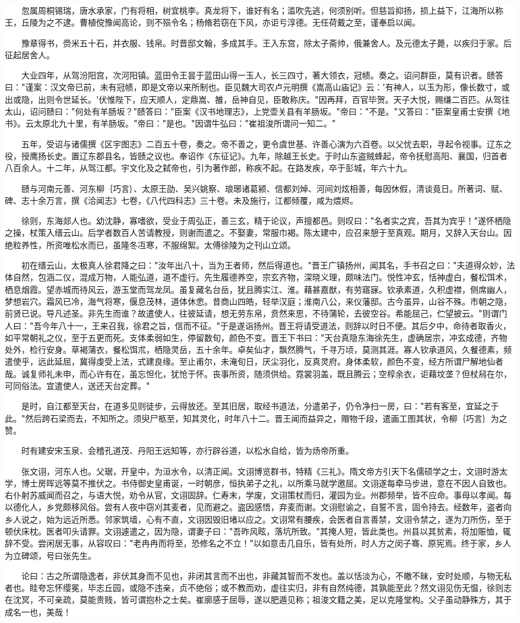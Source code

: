 　　忽属周桐锡瑞，唐水承家，门有将相，树宜桃李。真龙将下，谁好有名；滥吹先逃，何须别听。但慈旨抑扬，损上益下，江海所以称王，丘陵为之不逮。曹植傥豫闻高论，则不殒令名；杨脩若窃在下风，亦讵亏淳德。无任荷戴之至，谨奉启以闻。

　　豫章得书，赍米五十石，并衣服、钱帛。时晋邸文翰，多成其手。王入东宫，除太子斋帅，俄兼舍人。及元德太子薨，以疾归于家。后征起居舍人。

　　大业四年，从驾汾阳宫，次河阳镇。蓝田令王昙于蓝田山得一玉人，长三四寸，著大领衣，冠帻。奏之。诏问群臣，莫有识者。赜答曰："谨案：汉文帝已前，未有冠帻，即是文帝以来所制也。臣见魏大司农卢元明撰《嵩高山庙记》云：'有神人，以玉为形，像长数寸，或出或隐，出则令世延长。'伏惟陛下，应天顺人，定鼎嵩、雒，岳神自见，臣敢称庆。"因再拜，百官毕贺。天子大悦，赐缣二百匹。从驾往太山，诏问赜曰："何处有羊肠坂？"赜答曰："臣案《汉书地理志》，上党壶关县有羊肠坂。"帝曰："不是。"又答曰："臣案皇甫士安撰《地书》。云太原北九十里，有羊肠坂。"帝曰："是也。"因谓牛弘曰："崔祖浚所谓问一知二。"

　　五年，受诏与诸儒撰《区宇图志》二百五十卷，奏之。帝不善之，更令虞世基、许善心演为六百卷。以父忧去职，寻起令视事。辽东之役，授鹰扬长史。置辽东郡县名，皆赜之议也。奉诏作《东征记》。九年，除越王长史。于时山东盗贼蜂起，帝令抚慰高阳、襄国，归首者八百余人。十二年，从驾江都。宇文化及之弑帝也，引为著作郎，称疾不起。在路发疾，卒于彭城，年六十九。

　　赜与河南元善、河东柳｛巧言｝、太原王劭、吴兴姚察、琅琊诸葛颍、信都刘焯、河间刘炫相善，每因休假，清谈竟日。所著词、赋、碑、志十余万言，撰《洽闻志》七卷，《八代四科志》三十卷。未及施行，江都倾覆，咸为煨烬。

　　徐则，东海郯人也。幼沈静，寡嗜欲，受业于周弘正，善三玄，精于论议，声擅都邑。则叹曰："名者实之宾，吾其为宾乎！"遂怀栖隐之操，杖策入缙云山。后学者数百人苦请教授，则谢而遣之。不娶妻，常服巾褐。陈太建中，应召来憩于至真观。期月，又辞入天台山。因绝粒养性，所资唯松水而已，虽隆冬冱寒，不服绵絮。太傅徐陵为之刊山立颂。

　　初在缙云山，太极真人徐君降之曰："汝年出八十，当为王者师，然后得道也。"晋王广镇扬州，闻其名，手书召之曰："夫道得众妙，法体自然，包涵二仪，混成万物，人能弘道，道不虚行。先生履德养空，宗玄齐物，深晓义理，颇味法门。悦性冲玄，恬神虚白，餐松饵术，栖息烟霞。望赤城而待风云，游玉堂而驾龙凤。虽复藏名台岳，犹且腾实江、淮。藉甚嘉猷，有劳寤寐。钦承素道，久积虚襟，侧席幽人，梦想岩穴。霜风已冷，海气将寒，偃息茂林，道体休悆。昔商山四皓，轻举汉庭；淮南八公，来仪藩邸。古今虽异，山谷不殊。市朝之隐，前贤已说。导凡述圣。非先生而谁？故遣使人，往彼延请，想无劳东帛，贲然来思，不待蒲轮，去彼空谷。希能屈己，伫望披云。"则谓门人曰："吾今年八十一，王来召我，徐君之旨，信而不征。"于是遂诣扬州。晋王将请受道法，则辞以时日不便。其后夕中，命待者取香火，如平常朝礼之仪，至于五更而死。支体柔弱如生，停留数旬，颜色不变。晋王下书曰："天台真隐东海徐先生，虚确居宗，冲玄成德，齐物处外，检行安身。草褐蒲衣，餐松饵朮，栖隐灵岳，五十余年。卓矣仙才，飘然腾气，千寻万顷，莫测其涯。寡人钦承道风，久餐德素，频遣使乎，远此延屈，冀得虔受上法，式建良缘。至止甫尔，未淹旬日，厌尘羽化，反真灵府。身体柔软，颜色不变，经方所谓尸解地仙者哉。诚复师礼未申，而心许有在，虽忘怛化，犹怆于怀。丧事所资，随须供给。霓裳羽盖，既且腾云；空椁余衣，讵藉坟垄？但杖舄在尔，可同俗法。宜遣使人，送还天台定葬。"

　　是时，自江都至天台，在道多见则徒步，云得放还。至其旧居，取经书道法，分遣弟子，仍令净扫一房，曰："若有客至，宜延之于此。"然后跨石梁而去，不知所之。须臾尸柩至，知其灵化，时年八十二。晋王闻而益异之，赗物千段，遣画工图其状，令柳｛巧言｝为之赞。

　　时有建安宋玉泉、会稽孔道茂、丹阳王远知等，亦行辟谷道，以松水自给，皆为炀帝所重。

　　张文诩，河东人也。父琚，开皇中，为洹水令，以清正闻。文诩博览群书，特精《三礼》。隋文帝方引天下名儒硕学之士，文诩时游太学，博士房晖远等莫不推伏之。书侍御史皇甫诞，一时朝彦，恒执弟子之礼，以所乘马就学邀屈。文诩遂每牵马步进，意在不因人自致也。右仆射苏威闻而召之，与语大悦，劝令从官，文诩固辞。仁寿末，学废，文诩策杖而归，灌园为业。州郡频举，皆不应命。事母以孝闻。每以德化人，乡党颇移风俗。尝有人夜中窃刈其麦者，见而避之。盗因感悟，弃麦而谢。文诩慰谕之，自誓不言，固令持去。经数年，盗者向乡人说之，始为远近所悉。邻家筑墙，心有不直，文诩因毁旧堵以应之。文诩常有腰疾，会医者自言善禁，文诩令禁之，遂为刀所伤，至于顿伏床枕。医者叩头请罪。文诩遽遣之，因为隐，谓妻子曰："吾昨风眩，落坑所致。"其掩人短，皆此类也。州县以其贫素，将加赈恤，辄辞不受。尝闲居无事，从容叹曰："老冉冉而将至，恐修名之不立！"以如意击几自乐，皆有处所，时人方之闵子骞、原宪焉。终于家，乡人为立碑颂，号曰张先生。

　　论曰：古之所谓隐逸者，非伏其身而不见也，非闭其言而不出也，非藏其智而不发也。盖以恬淡为心，不皦不昧，安时处顺，与物无私者也。眭夸忘怀缨冕，毕志丘园，或隐不违亲，贞不绝俗；或不教而劝，虚往实归，非有自然纯德，其孰能至此？然文诩见伤无愠，徐则志在沈冥，不可亲疏，莫能贵贱，皆可谓抱朴之士矣。崔廓感于屈辱，遂以肥遁见称；祖浚文籍之美，足以克隆堂构。父子虽动静殊方，其于成名一也，美哉！